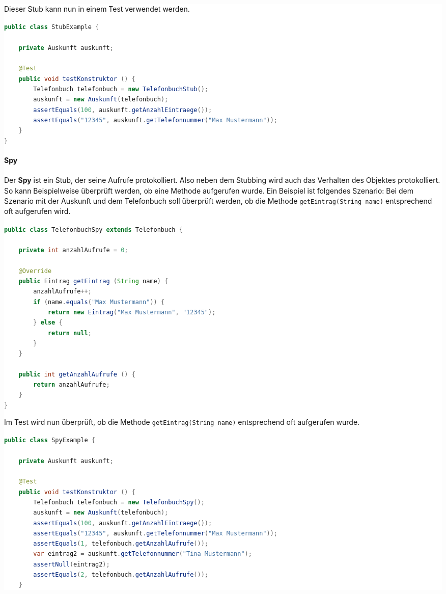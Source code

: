 Dieser Stub kann nun in einem Test verwendet werden.

```java
public class StubExample {

	private Auskunft auskunft;

	@Test
	public void testKonstruktor () {
		Telefonbuch telefonbuch = new TelefonbuchStub();
		auskunft = new Auskunft(telefonbuch);
		assertEquals(100, auskunft.getAnzahlEintraege());
		assertEquals("12345", auskunft.getTelefonnummer("Max Mustermann"));
	}
}
```

#### Spy

Der **Spy** ist ein Stub, der seine Aufrufe protokolliert.
Also neben dem Stubbing wird auch das Verhalten des Objektes protokolliert.
So kann Beispielweise überprüft werden, ob eine Methode aufgerufen wurde.
Ein Beispiel ist folgendes Szenario:
Bei dem Szenario mit der Auskunft und dem Telefonbuch soll überprüft werden, ob die Methode `getEintrag(String name)`
entsprechend oft aufgerufen wird.

```java
public class TelefonbuchSpy extends Telefonbuch {

	private int anzahlAufrufe = 0;

	@Override
	public Eintrag getEintrag (String name) {
		anzahlAufrufe++;
		if (name.equals("Max Mustermann")) {
			return new Eintrag("Max Mustermann", "12345");
		} else {
			return null;
		}
	}

	public int getAnzahlAufrufe () {
		return anzahlAufrufe;
	}
}
```

Im Test wird nun überprüft, ob die Methode `getEintrag(String name)` entsprechend oft aufgerufen wurde.

```java
public class SpyExample {

	private Auskunft auskunft;

	@Test
	public void testKonstruktor () {
		Telefonbuch telefonbuch = new TelefonbuchSpy();
		auskunft = new Auskunft(telefonbuch);
		assertEquals(100, auskunft.getAnzahlEintraege());
		assertEquals("12345", auskunft.getTelefonnummer("Max Mustermann"));
		assertEquals(1, telefonbuch.getAnzahlAufrufe());
		var eintrag2 = auskunft.getTelefonnummer("Tina Mustermann");
		assertNull(eintrag2);
		assertEquals(2, telefonbuch.getAnzahlAufrufe());
	}
```